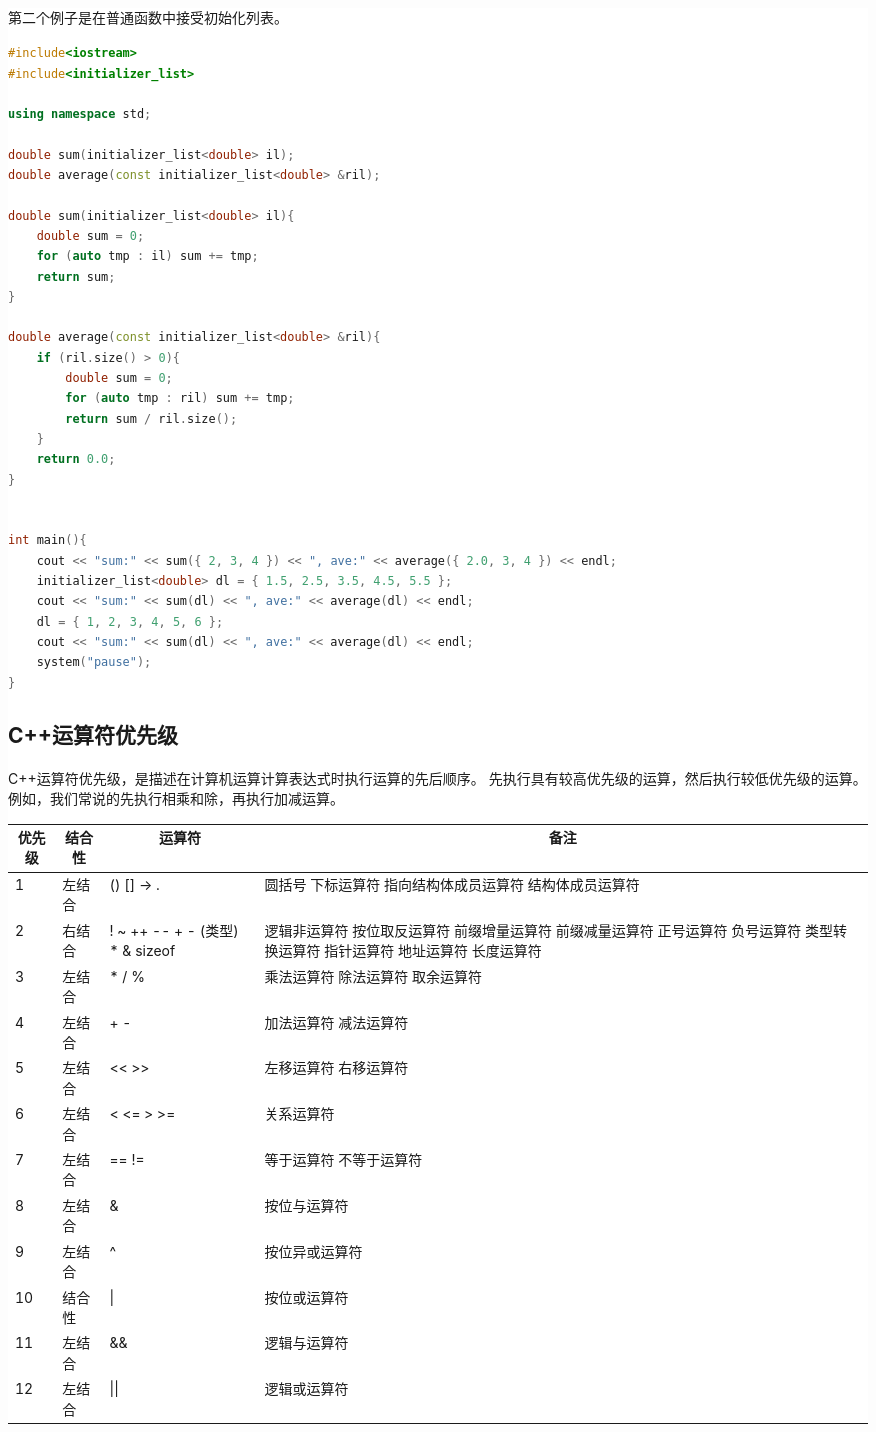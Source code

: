 第二个例子是在普通函数中接受初始化列表。

```c++
#include<iostream>
#include<initializer_list>

using namespace std;

double sum(initializer_list<double> il);
double average(const initializer_list<double> &ril);

double sum(initializer_list<double> il){
	double sum = 0;
	for (auto tmp : il) sum += tmp;
	return sum;
}

double average(const initializer_list<double> &ril){
	if (ril.size() > 0){
		double sum = 0;
		for (auto tmp : ril) sum += tmp;
		return sum / ril.size();
	}
	return 0.0;
}


int main(){
	cout << "sum:" << sum({ 2, 3, 4 }) << ", ave:" << average({ 2.0, 3, 4 }) << endl;
	initializer_list<double> dl = { 1.5, 2.5, 3.5, 4.5, 5.5 };
	cout << "sum:" << sum(dl) << ", ave:" << average(dl) << endl;
	dl = { 1, 2, 3, 4, 5, 6 };
	cout << "sum:" << sum(dl) << ", ave:" << average(dl) << endl;
	system("pause");
}
```

## C++运算符优先级

C++运算符优先级，是描述在计算机运算计算表达式时执行运算的先后顺序。 先执行具有较高优先级的运算，然后执行较低优先级的运算。 例如，我们常说的先执行相乘和除，再执行加减运算。



| 优先级 | 结合性 | 运算符                             | 备注                                                         |
| ------ | ------ | ---------------------------------- | ------------------------------------------------------------ |
| 1      | 左结合 | () [] -> .                         | 圆括号 下标运算符 指向结构体成员运算符 结构体成员运算符      |
| 2      | 右结合 | ! ~ ++ -- + - (类型) * & sizeof    | 逻辑非运算符 按位取反运算符 前缀增量运算符 前缀减量运算符 正号运算符 负号运算符 类型转换运算符 指针运算符 地址运算符 长度运算符 |
| 3      | 左结合 | * / %                              | 乘法运算符 除法运算符 取余运算符                             |
| 4      | 左结合 | + -                                | 加法运算符 减法运算符                                        |
| 5      | 左结合 | << >>                              | 左移运算符 右移运算符                                        |
| 6      | 左结合 | < <= > >=                          | 关系运算符                                                   |
| 7      | 左结合 | == !=                              | 等于运算符 不等于运算符                                      |
| 8      | 左结合 | &                                  | 按位与运算符                                                 |
| 9      | 左结合 | ^                                  | 按位异或运算符                                               |
| 10     | 结合性 | \|                                 | 按位或运算符                                                 |
| 11     | 左结合 | &&                                 | 逻辑与运算符                                                 |
| 12     | 左结合 | \|\|                               | 逻辑或运算符                                                 |
